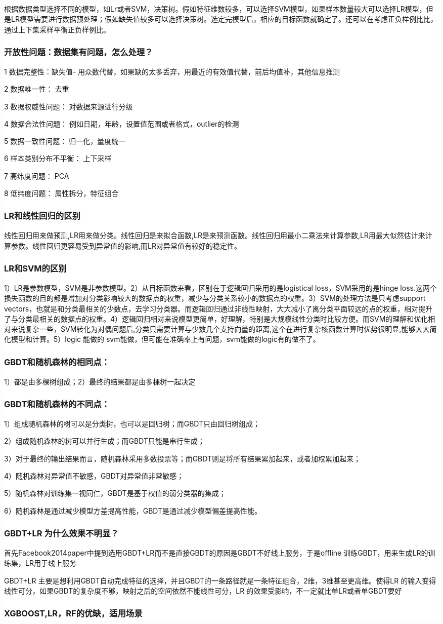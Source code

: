 根据数据类型选择不同的模型，如Lr或者SVM，决策树。假如特征维数较多，可以选择SVM模型，如果样本数量较大可以选择LR模型，但是LR模型需要进行数据预处理；假如缺失值较多可以选择决策树。选定完模型后，相应的目标函数就确定了。还可以在考虑正负样例比比，通过上下集采样平衡正负样例比。

### 开放性问题：数据集有问题，怎么处理？

1 数据完整性：缺失值- 用众数代替，如果缺的太多丢弃，用最近的有效值代替，前后均值补，其他信息推测

2 数据唯一性： 去重

3 数据权威性问题： 对数据来源进行分级

4 数据合法性问题： 例如日期，年龄，设置值范围或者格式，outlier的检测

5 数据一致性问题： 归一化，量度统一

6 样本类别分布不平衡： 上下采样

7 高纬度问题： PCA

8 低纬度问题： 属性拆分，特征组合

### LR和线性回归的区别

线性回归用来做预测,LR用来做分类。线性回归是来拟合函数,LR是来预测函数。线性回归用最小二乘法来计算参数,LR用最大似然估计来计算参数。线性回归更容易受到异常值的影响,而LR对异常值有较好的稳定性。

### LR和SVM的区别

1）LR是参数模型，SVM是非参数模型。2）从目标函数来看，区别在于逻辑回归采用的是logistical loss，SVM采用的是hinge loss.这两个损失函数的目的都是增加对分类影响较大的数据点的权重，减少与分类关系较小的数据点的权重。3）SVM的处理方法是只考虑support vectors，也就是和分类最相关的少数点，去学习分类器。而逻辑回归通过非线性映射，大大减小了离分类平面较远的点的权重，相对提升了与分类最相关的数据点的权重。4）逻辑回归相对来说模型更简单，好理解，特别是大规模线性分类时比较方便。而SVM的理解和优化相对来说复杂一些，SVM转化为对偶问题后,分类只需要计算与少数几个支持向量的距离,这个在进行复杂核函数计算时优势很明显,能够大大简化模型和计算。5）logic 能做的 svm能做，但可能在准确率上有问题，svm能做的logic有的做不了。

### GBDT和随机森林的相同点：

1）都是由多棵树组成；2）最终的结果都是由多棵树一起决定

### GBDT和随机森林的不同点：

1）组成随机森林的树可以是分类树，也可以是回归树；而GBDT只由回归树组成；

2）组成随机森林的树可以并行生成；而GBDT只能是串行生成；

3）对于最终的输出结果而言，随机森林采用多数投票等；而GBDT则是将所有结果累加起来，或者加权累加起来；

4）随机森林对异常值不敏感，GBDT对异常值非常敏感；

5）随机森林对训练集一视同仁，GBDT是基于权值的弱分类器的集成；

6）随机森林是通过减少模型方差提高性能，GBDT是通过减少模型偏差提高性能。

### GBDT+LR 为什么效果不明显？

首先Facebook2014paper中提到选用GBDT+LR而不是直接GBDT的原因是GBDT不好线上服务，于是offline 训练GBDT，用来生成LR的训练集，LR用于线上服务

GBDT+LR 主要是想利用GBDT自动完成特征的选择，并且GBDT的一条路径就是一条特征组合，2维，3维甚至更高维。使得LR 的输入变得线性可分，如果GBDT的复杂度不够，映射之后的空间依然不能线性可分，LR 的效果受影响，不一定就比单LR或者单GBDT要好

### XGBOOST,LR，RF的优缺，适用场景
